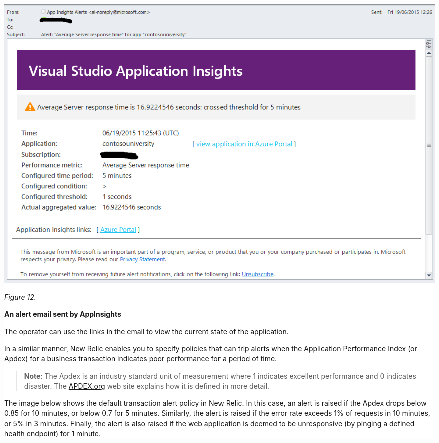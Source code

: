 ![](Figures/AppInsights-Alert-Email.png)

_Figure 12._

**An alert email sent by AppInsights**

The operator can use the links in the email to view the current state of the application.

In a similar manner, New Relic enables you to specify policies that can trip alerts when the Application Performance Index (or Apdex) for a business transaction indicates poor performance for a period of time. 

> **Note**: The Apdex is an industry standard unit of measurement where 1 indicates excellent performance and 0 indicates disaster. The [APDEX.org](http://apdex.org/overview.html) web site explains how it is defined in more detail.

The image below shows the default transaction alert policy in New Relic. In this case, an alert is raised if the Apdex drops below 0.85 for 10 minutes, or below 0.7 for 5 minutes. Similarly, the alert is raised if the error rate exceeds 1% of requests in 10 minutes, or 5% in 3 minutes. Finally, the alert is also raised if the web application is deemed to be unresponsive (by pinging a defined health endpoint) for 1 minute.
 